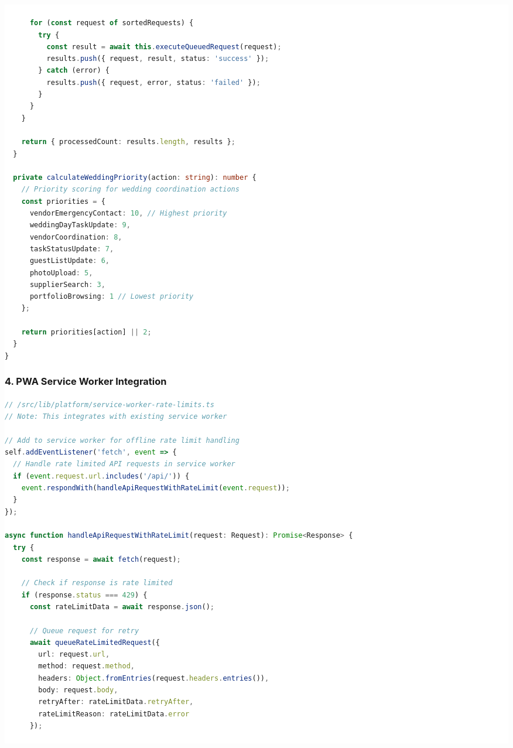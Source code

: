 ```typescript
      
      for (const request of sortedRequests) {
        try {
          const result = await this.executeQueuedRequest(request);
          results.push({ request, result, status: 'success' });
        } catch (error) {
          results.push({ request, error, status: 'failed' });
        }
      }
    }

    return { processedCount: results.length, results };
  }

  private calculateWeddingPriority(action: string): number {
    // Priority scoring for wedding coordination actions
    const priorities = {
      vendorEmergencyContact: 10, // Highest priority
      weddingDayTaskUpdate: 9,
      vendorCoordination: 8, 
      taskStatusUpdate: 7,
      guestListUpdate: 6,
      photoUpload: 5,
      supplierSearch: 3,
      portfolioBrowsing: 1 // Lowest priority
    };

    return priorities[action] || 2;
  }
}
```

### 4. PWA Service Worker Integration
```typescript
// /src/lib/platform/service-worker-rate-limits.ts
// Note: This integrates with existing service worker

// Add to service worker for offline rate limit handling
self.addEventListener('fetch', event => {
  // Handle rate limited API requests in service worker
  if (event.request.url.includes('/api/')) {
    event.respondWith(handleApiRequestWithRateLimit(event.request));
  }
});

async function handleApiRequestWithRateLimit(request: Request): Promise<Response> {
  try {
    const response = await fetch(request);
    
    // Check if response is rate limited
    if (response.status === 429) {
      const rateLimitData = await response.json();
      
      // Queue request for retry
      await queueRateLimitedRequest({
        url: request.url,
        method: request.method,
        headers: Object.fromEntries(request.headers.entries()),
        body: request.body,
        retryAfter: rateLimitData.retryAfter,
        rateLimitReason: rateLimitData.error
      });
      
```